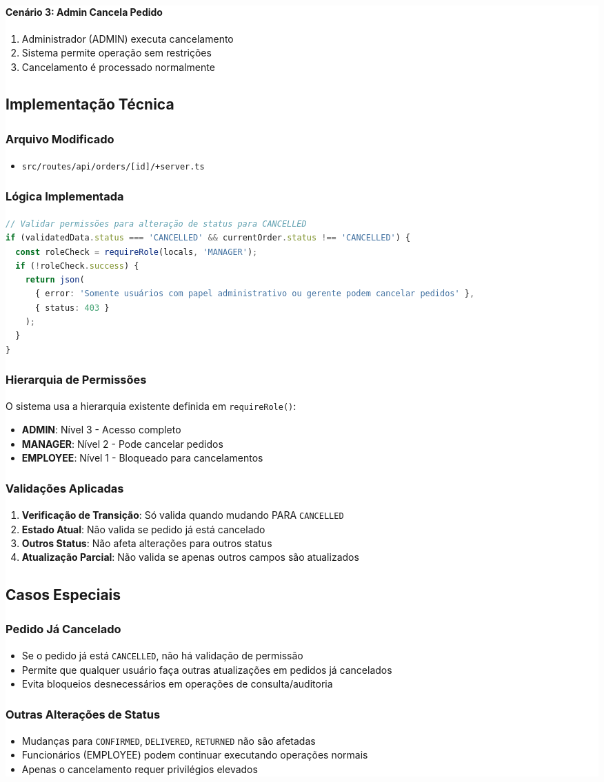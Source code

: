 #### Cenário 3: Admin Cancela Pedido
1. Administrador (ADMIN) executa cancelamento
2. Sistema permite operação sem restrições
3. Cancelamento é processado normalmente

## Implementação Técnica

### Arquivo Modificado
- `src/routes/api/orders/[id]/+server.ts`

### Lógica Implementada

```typescript
// Validar permissões para alteração de status para CANCELLED
if (validatedData.status === 'CANCELLED' && currentOrder.status !== 'CANCELLED') {
  const roleCheck = requireRole(locals, 'MANAGER');
  if (!roleCheck.success) {
    return json(
      { error: 'Somente usuários com papel administrativo ou gerente podem cancelar pedidos' },
      { status: 403 }
    );
  }
}
```

### Hierarquia de Permissões

O sistema usa a hierarquia existente definida em `requireRole()`:
- **ADMIN**: Nível 3 - Acesso completo
- **MANAGER**: Nível 2 - Pode cancelar pedidos  
- **EMPLOYEE**: Nível 1 - Bloqueado para cancelamentos

### Validações Aplicadas

1. **Verificação de Transição**: Só valida quando mudando PARA `CANCELLED`
2. **Estado Atual**: Não valida se pedido já está cancelado
3. **Outros Status**: Não afeta alterações para outros status
4. **Atualização Parcial**: Não valida se apenas outros campos são atualizados

## Casos Especiais

### Pedido Já Cancelado
- Se o pedido já está `CANCELLED`, não há validação de permissão
- Permite que qualquer usuário faça outras atualizações em pedidos já cancelados
- Evita bloqueios desnecessários em operações de consulta/auditoria

### Outras Alterações de Status
- Mudanças para `CONFIRMED`, `DELIVERED`, `RETURNED` não são afetadas
- Funcionários (EMPLOYEE) podem continuar executando operações normais
- Apenas o cancelamento requer privilégios elevados
